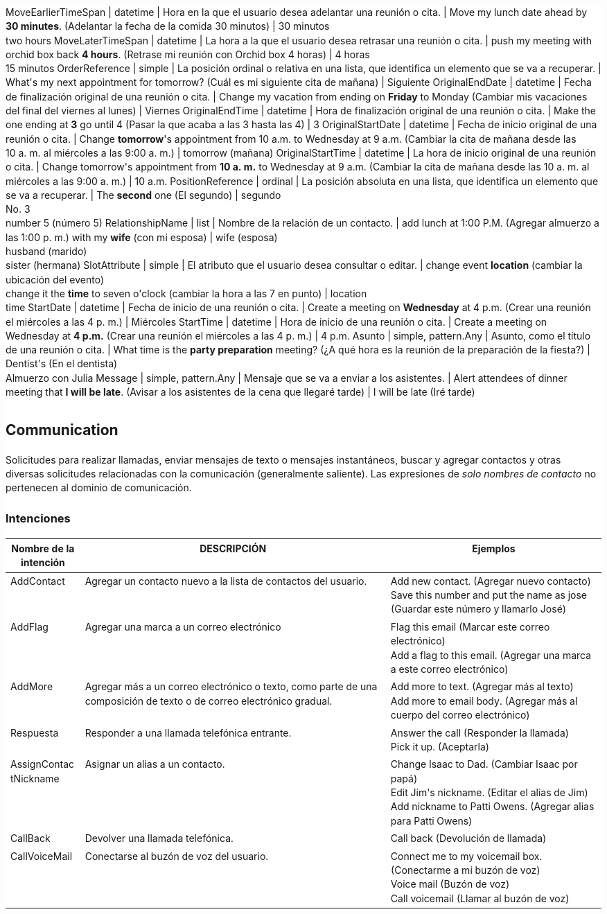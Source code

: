 MoveEarlierTimeSpan | datetime | Hora en la que el usuario desea adelantar una reunión o cita. | Move my lunch date ahead by **30 minutes**. (Adelantar la fecha de la comida 30 minutos) | 30 minutos <br> two hours 
MoveLaterTimeSpan |  datetime | La hora a la que el usuario desea retrasar una reunión o cita. | push my meeting with orchid box back **4 hours**. (Retrase mi reunión con Orchid box 4 horas) | 4 horas <br> 15 minutos 
OrderReference | simple | La posición ordinal o relativa en una lista, que identifica un elemento que se va a recuperar. | What's my next appointment for tomorrow? (Cuál es mi siguiente cita de mañana) | Siguiente
OriginalEndDate | datetime | Fecha de finalización original de una reunión o cita. | Change my vacation from ending on **Friday** to Monday (Cambiar mis vacaciones del final del viernes al lunes) | Viernes 
OriginalEndTime | datetime | Hora de finalización original de una reunión o cita. | Make the one ending at **3** go until 4 (Pasar la que acaba a las 3 hasta las 4) | 3
OriginalStartDate | datetime | Fecha de inicio original de una reunión o cita. | Change **tomorrow**'s appointment from 10 a.m. to Wednesday at 9 a.m. (Cambiar la cita de mañana desde las 10 a. m. al miércoles a las 9:00 a. m.)  | tomorrow (mañana) 
OriginalStartTime | datetime | La hora de inicio original de una reunión o cita. | Change tomorrow's appointment from **10 a. m.** to Wednesday at 9 a.m. (Cambiar la cita de mañana desde las 10 a. m. al miércoles a las 9:00 a. m.) | 10 a.m.
PositionReference | ordinal | La posición absoluta en una lista, que identifica un elemento que se va a recuperar. | The **second** one (El segundo) | segundo <br> No. 3 <br> number 5 (número 5)
RelationshipName | list | Nombre de la relación de un contacto. | add lunch at 1:00 P.M. (Agregar almuerzo a las 1:00 p. m.) with my **wife** (con mi esposa) | wife (esposa) <br> husband (marido) <br> sister (hermana) 
SlotAttribute | simple | El atributo que el usuario desea consultar o editar. | change event **location** (cambiar la ubicación del evento) <br> change it the **time** to seven o'clock (cambiar la hora a las 7 en punto) | location <br> time 
StartDate | datetime | Fecha de inicio de una reunión o cita. | Create a meeting on **Wednesday** at 4 p.m. (Crear una reunión el miércoles a las 4 p. m.) | Miércoles 
StartTime | datetime | Hora de inicio de una reunión o cita. | Create a meeting on Wednesday at **4 p.m.** (Crear una reunión el miércoles a las 4 p. m.) | 4 p.m.
Asunto | simple, pattern.Any | Asunto, como el título de una reunión o cita. | What time is the **party preparation** meeting? (¿A qué hora es la reunión de la preparación de la fiesta?) | Dentist's (En el dentista) <br> Almuerzo con Julia 
Message | simple, pattern.Any | Mensaje que se va a enviar a los asistentes. | Alert attendees of dinner meeting that **I will be late**. (Avisar a los asistentes de la cena que llegaré tarde) | I will be late (Iré tarde)

## <a name="communication"></a>**Communication**
Solicitudes para realizar llamadas, enviar mensajes de texto o mensajes instantáneos, buscar y agregar contactos y otras diversas solicitudes relacionadas con la comunicación (generalmente saliente). Las expresiones de _solo nombres de contacto_ no pertenecen al dominio de comunicación.

### <a name="intents"></a>**Intenciones**
Nombre de la intención | DESCRIPCIÓN | Ejemplos
---------|----------|---------
AddContact | Agregar un contacto nuevo a la lista de contactos del usuario. | Add new contact. (Agregar nuevo contacto)  <br>   Save this number and put the name as jose (Guardar este número y llamarlo José)
AddFlag | Agregar una marca a un correo electrónico | Flag this email (Marcar este correo electrónico) <br> Add a flag to this email. (Agregar una marca a este correo electrónico)
AddMore | Agregar más a un correo electrónico o texto, como parte de una composición de texto o de correo electrónico gradual. | Add more to text. (Agregar más al texto)  <br>   Add more to email body. (Agregar más al cuerpo del correo electrónico)
Respuesta | Responder a una llamada telefónica entrante. | Answer the call (Responder la llamada)  <br>   Pick it up. (Aceptarla)
AssignContactNickname | Asignar un alias a un contacto. | Change Isaac to Dad. (Cambiar Isaac por papá)  <br>   Edit Jim's nickname. (Editar el alias de Jim) <br>   Add nickname to Patti Owens. (Agregar alias para Patti Owens)
CallBack | Devolver una llamada telefónica. | Call back (Devolución de llamada)
CallVoiceMail | Conectarse al buzón de voz del usuario. | Connect me to my voicemail box. (Conectarme a mi buzón de voz) <br>Voice mail (Buzón de voz) <br>   Call voicemail (Llamar al buzón de voz)
